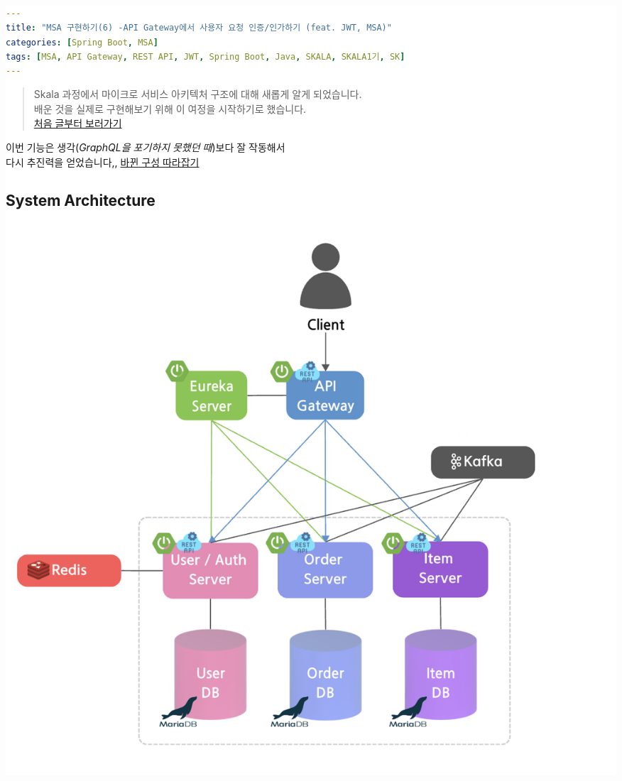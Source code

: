 ```yaml
---
title: "MSA 구현하기(6) -API Gateway에서 사용자 요청 인증/인가하기 (feat. JWT, MSA)"
categories: [Spring Boot, MSA]
tags: [MSA, API Gateway, REST API, JWT, Spring Boot, Java, SKALA, SKALA1기, SK]
---
```


> Skala 과정에서 마이크로 서비스 아키텍처 구조에 대해 새롭게 알게 되었습니다.<br>
> 배운 것을 실제로 구현해보기 위해 이 여정을 시작하기로 했습니다.<br>[처음 글부터 보러가기](<https://sermadl.github.io/posts/MSA(1)/>)

이번 기능은 생각(_GraphQL을 포기하지 못했던 때_)보다 잘 작동해서<br>
다시 추진력을 얻었습니다,,
[바뀐 구성 따라잡기](https://sermadl.github.io/posts/Back-to-REST/)

## System Architecture

![System-Architecture](/assets/img/system-architecture-rest-api-gateway.png)
